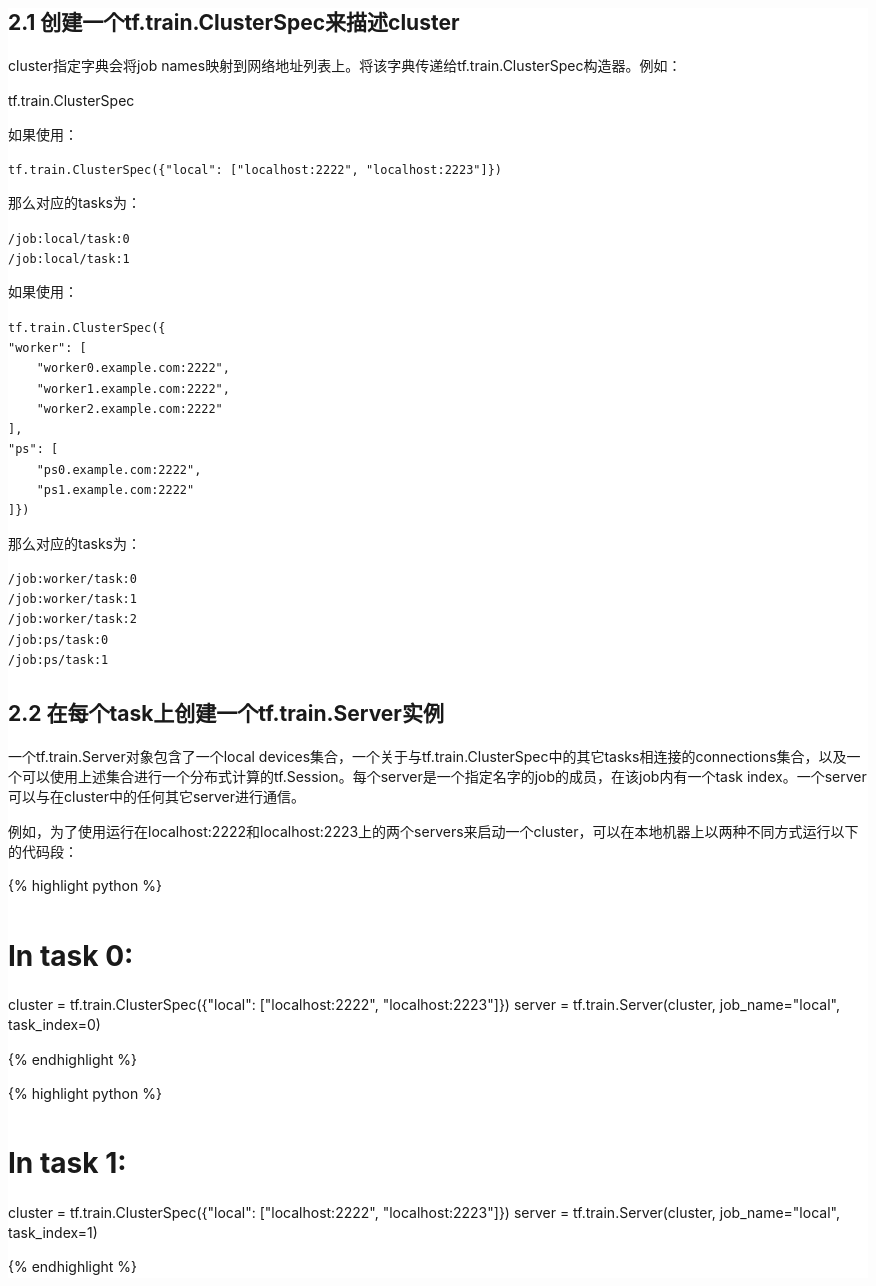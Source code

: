 ## 2.1 创建一个tf.train.ClusterSpec来描述cluster

cluster指定字典会将job names映射到网络地址列表上。将该字典传递给tf.train.ClusterSpec构造器。例如：

tf.train.ClusterSpec

如果使用：

	tf.train.ClusterSpec({"local": ["localhost:2222", "localhost:2223"]})

那么对应的tasks为：

	/job:local/task:0
	/job:local/task:1

如果使用：

	tf.train.ClusterSpec({
    "worker": [
        "worker0.example.com:2222",
        "worker1.example.com:2222",
        "worker2.example.com:2222"
    ],
    "ps": [
        "ps0.example.com:2222",
        "ps1.example.com:2222"
    ]})

那么对应的tasks为：

	/job:worker/task:0
	/job:worker/task:1
	/job:worker/task:2
	/job:ps/task:0
	/job:ps/task:1

## 2.2 在每个task上创建一个tf.train.Server实例

一个tf.train.Server对象包含了一个local devices集合，一个关于与tf.train.ClusterSpec中的其它tasks相连接的connections集合，以及一个可以使用上述集合进行一个分布式计算的tf.Session。每个server是一个指定名字的job的成员，在该job内有一个task index。一个server可以与在cluster中的任何其它server进行通信。

例如，为了使用运行在localhost:2222和localhost:2223上的两个servers来启动一个cluster，可以在本地机器上以两种不同方式运行以下的代码段：

{% highlight python %}

# In task 0:
cluster = tf.train.ClusterSpec({"local": ["localhost:2222", "localhost:2223"]})
server = tf.train.Server(cluster, job_name="local", task_index=0)

{% endhighlight %}



{% highlight python %}

# In task 1:
cluster = tf.train.ClusterSpec({"local": ["localhost:2222", "localhost:2223"]})
server = tf.train.Server(cluster, job_name="local", task_index=1)

{% endhighlight %}
